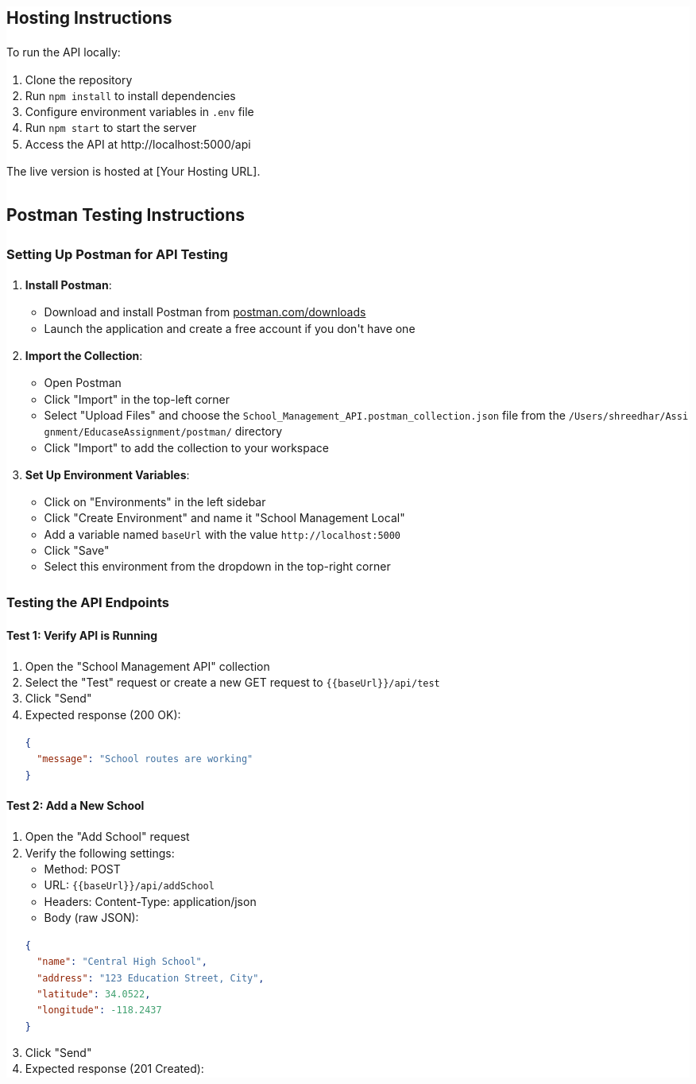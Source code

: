 ## Hosting Instructions

To run the API locally:
1. Clone the repository
2. Run `npm install` to install dependencies
3. Configure environment variables in `.env` file
4. Run `npm start` to start the server
5. Access the API at http://localhost:5000/api

The live version is hosted at [Your Hosting URL].

## Postman Testing Instructions

### Setting Up Postman for API Testing

1. **Install Postman**:
   - Download and install Postman from [postman.com/downloads](https://www.postman.com/downloads/)
   - Launch the application and create a free account if you don't have one

2. **Import the Collection**:
   - Open Postman
   - Click "Import" in the top-left corner
   - Select "Upload Files" and choose the `School_Management_API.postman_collection.json` file from the `/Users/shreedhar/Assignment/EducaseAssignment/postman/` directory
   - Click "Import" to add the collection to your workspace

3. **Set Up Environment Variables**:
   - Click on "Environments" in the left sidebar
   - Click "Create Environment" and name it "School Management Local"
   - Add a variable named `baseUrl` with the value `http://localhost:5000`
   - Click "Save"
   - Select this environment from the dropdown in the top-right corner

### Testing the API Endpoints

#### Test 1: Verify API is Running

1. Open the "School Management API" collection
2. Select the "Test" request or create a new GET request to `{{baseUrl}}/api/test`
3. Click "Send"
4. Expected response (200 OK):
   ```json
   {
     "message": "School routes are working"
   }
   ```

#### Test 2: Add a New School

1. Open the "Add School" request 
2. Verify the following settings:
   - Method: POST
   - URL: `{{baseUrl}}/api/addSchool`
   - Headers: Content-Type: application/json
   - Body (raw JSON):
   ```json
   {
     "name": "Central High School",
     "address": "123 Education Street, City",
     "latitude": 34.0522,
     "longitude": -118.2437
   }
   ```
3. Click "Send"
4. Expected response (201 Created):
   ```json
   ```